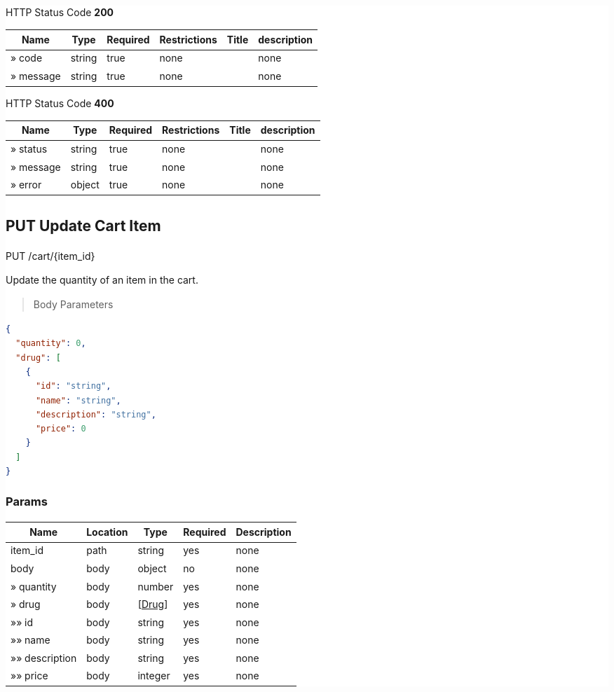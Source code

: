 HTTP Status Code **200**

|Name|Type|Required|Restrictions|Title|description|
|---|---|---|---|---|---|
|» code|string|true|none||none|
|» message|string|true|none||none|

HTTP Status Code **400**

|Name|Type|Required|Restrictions|Title|description|
|---|---|---|---|---|---|
|» status|string|true|none||none|
|» message|string|true|none||none|
|» error|object|true|none||none|

## PUT Update Cart Item

PUT /cart/{item_id}

Update the quantity of an item in the cart.

> Body Parameters

```json
{
  "quantity": 0,
  "drug": [
    {
      "id": "string",
      "name": "string",
      "description": "string",
      "price": 0
    }
  ]
}
```

### Params

|Name|Location|Type|Required|Description|
|---|---|---|---|---|
|item_id|path|string| yes |none|
|body|body|object| no |none|
|» quantity|body|number| yes |none|
|» drug|body|[[Drug](#schemadrug)]| yes |none|
|»» id|body|string| yes |none|
|»» name|body|string| yes |none|
|»» description|body|string| yes |none|
|»» price|body|integer| yes |none|
